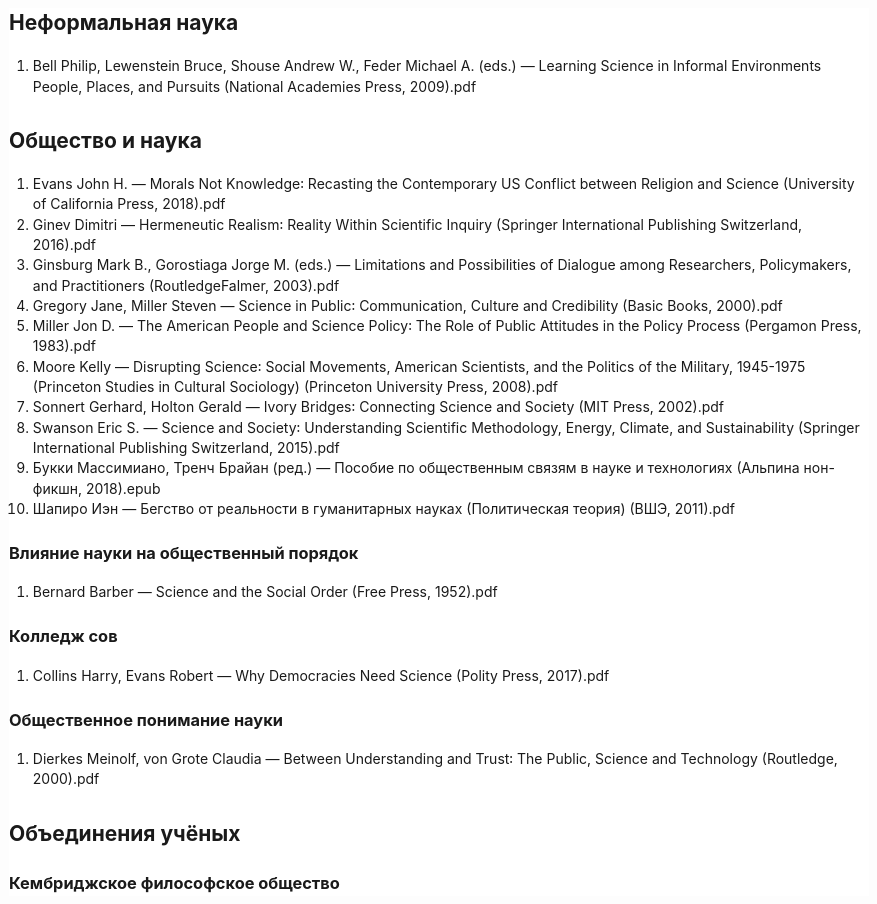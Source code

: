 <a id="Неформальная-наука"></a>
## Неформальная наука

1. Bell Philip, Lewenstein Bruce, Shouse Andrew W., Feder Michael A. (eds.) — Learning Science in Informal Environments People, Places, and Pursuits (National Academies Press, 2009).pdf

<a id="Общество-и-наука"></a>
## Общество и наука

1. Evans John H. — Morals Not Knowledge꞉ Recasting the Contemporary US Conflict between Religion and Science (University of California Press, 2018).pdf
1. Ginev Dimitri — Hermeneutic Realism꞉ Reality Within Scientific Inquiry (Springer International Publishing Switzerland, 2016).pdf
1. Ginsburg Mark B., Gorostiaga Jorge M. (eds.) — Limitations and Possibilities of Dialogue among Researchers, Policymakers, and Practitioners (RoutledgeFalmer, 2003).pdf
1. Gregory Jane, Miller Steven — Science in Public꞉ Communication, Culture and Credibility (Basic Books, 2000).pdf
1. Miller Jon D. — The American People and Science Policy꞉ The Role of Public Attitudes in the Policy Process (Pergamon Press, 1983).pdf
1. Moore Kelly — Disrupting Science꞉ Social Movements, American Scientists, and the Politics of the Military, 1945-1975 (Princeton Studies in Cultural Sociology) (Princeton University Press, 2008).pdf
1. Sonnert Gerhard, Holton Gerald — Ivory Bridges꞉ Connecting Science and Society (MIT Press, 2002).pdf
1. Swanson Eric S. — Science and Society꞉ Understanding Scientific Methodology, Energy, Climate, and Sustainability (Springer International Publishing Switzerland, 2015).pdf
1. Букки Массимиано, Тренч Брайан (ред.) — Пособие по общественным связям в науке и технологиях (Альпина нон-фикшн, 2018).epub
1. Шапиро Иэн — Бегство от реальности в гуманитарных науках (Политическая теория) (ВШЭ, 2011).pdf

<a id="Влияние-науки-на-общественный-порядок"></a>
### Влияние науки на общественный порядок

1. Bernard Barber — Science and the Social Order (Free Press, 1952).pdf

<a id="Колледж-сов"></a>
### Колледж сов

1. Collins Harry, Evans Robert — Why Democracies Need Science (Polity Press, 2017).pdf

<a id="Общественное-понимание-науки"></a>
### Общественное понимание науки

1. Dierkes Meinolf, von Grote Claudia — Between Understanding and Trust꞉ The Public, Science and Technology (Routledge, 2000).pdf

<a id="Объединения-учёных"></a>
## Объединения учёных

<a id="Кембриджское-философское-общество"></a>
### Кембриджское философское общество
